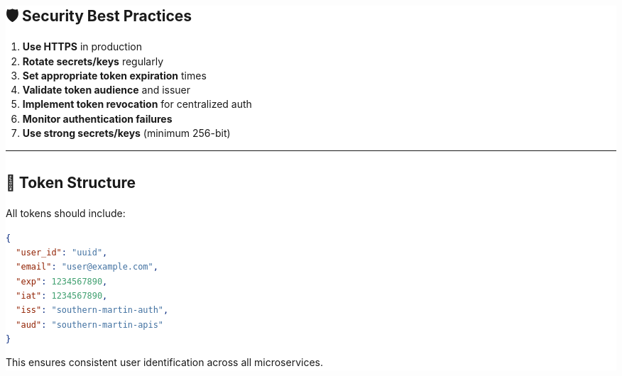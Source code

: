 
## 🛡️ **Security Best Practices**

1. **Use HTTPS** in production
2. **Rotate secrets/keys** regularly
3. **Set appropriate token expiration** times
4. **Validate token audience** and issuer
5. **Implement token revocation** for centralized auth
6. **Monitor authentication failures**
7. **Use strong secrets/keys** (minimum 256-bit)

---

## 📝 **Token Structure**

All tokens should include:
```json
{
  "user_id": "uuid",
  "email": "user@example.com",
  "exp": 1234567890,
  "iat": 1234567890,
  "iss": "southern-martin-auth",
  "aud": "southern-martin-apis"
}
```

This ensures consistent user identification across all microservices.
